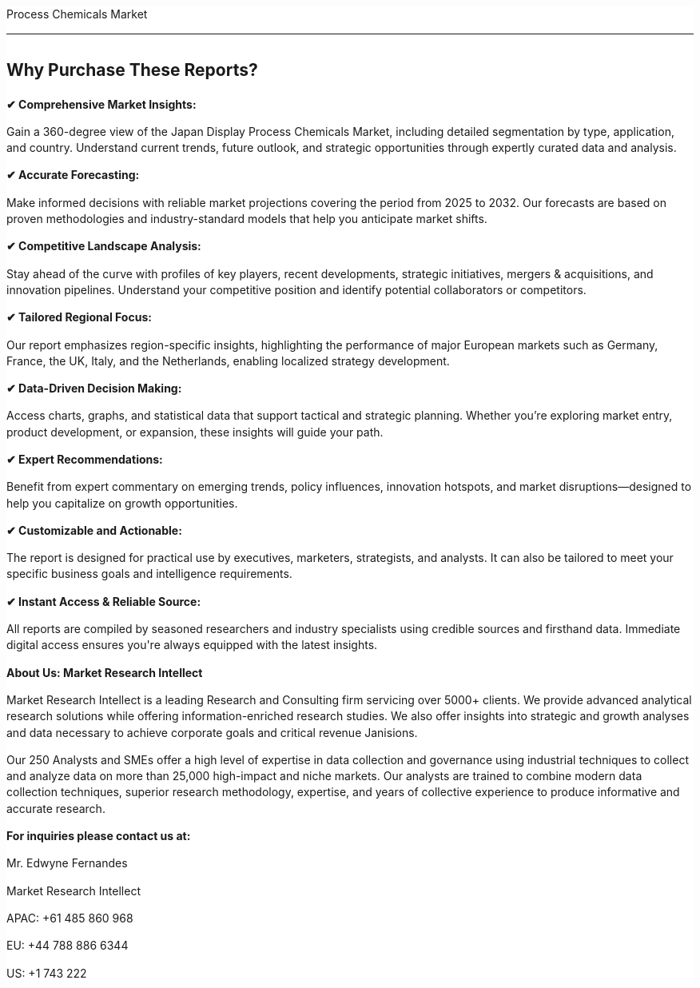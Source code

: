 Process Chemicals Market</a></span></p></blockquote><hr /><h2>Why Purchase These Reports?</h2><p><strong>✔ Comprehensive Market Insights:</strong></p><p>Gain a 360-degree view of the Japan Display Process Chemicals Market, including detailed segmentation by type, application, and country. Understand current trends, future outlook, and strategic opportunities through expertly curated data and analysis.</p><p><strong>✔ Accurate Forecasting:</strong></p><p>Make informed decisions with reliable market projections covering the period from 2025 to 2032. Our forecasts are based on proven methodologies and industry-standard models that help you anticipate market shifts.</p><p><strong>✔ Competitive Landscape Analysis:</strong></p><p>Stay ahead of the curve with profiles of key players, recent developments, strategic initiatives, mergers &amp; acquisitions, and innovation pipelines. Understand your competitive position and identify potential collaborators or competitors.</p><p><strong>✔ Tailored Regional Focus:</strong></p><p>Our report emphasizes region-specific insights, highlighting the performance of major European markets such as Germany, France, the UK, Italy, and the Netherlands, enabling localized strategy development.</p><p><strong>✔ Data-Driven Decision Making:</strong></p><p>Access charts, graphs, and statistical data that support tactical and strategic planning. Whether you&rsquo;re exploring market entry, product development, or expansion, these insights will guide your path.</p><p><strong>✔ Expert Recommendations:</strong></p><p>Benefit from expert commentary on emerging trends, policy influences, innovation hotspots, and market disruptions&mdash;designed to help you capitalize on growth opportunities.</p><p><strong>✔ Customizable and Actionable:</strong></p><p>The report is designed for practical use by executives, marketers, strategists, and analysts. It can also be tailored to meet your specific business goals and intelligence requirements.</p><p><strong>✔ Instant Access &amp; Reliable Source:</strong></p><p>All reports are compiled by seasoned researchers and industry specialists using credible sources and firsthand data. Immediate digital access ensures you're always equipped with the latest insights.</p><p><strong><span class="font-[700]">About Us: Market Research Intellect</span></strong></p><p><span class="">Market Research Intellect is a leading Research and Consulting firm servicing over 5000+ clients. We provide advanced analytical research solutions while offering information-enriched research studies.&nbsp;</span>We also offer insights into strategic and growth analyses and data necessary to achieve corporate goals and critical revenue Janisions.</p><p><span class="">Our 250 Analysts and SMEs offer a high level of expertise in data collection and governance using industrial techniques to collect and analyze data on more than 25,000 high-impact and niche markets. Our analysts are trained to combine modern data collection techniques, superior research methodology, expertise, and years of collective experience to produce informative and accurate research.</span></p><p><strong>For inquiries please contact us at:</strong></p><p>Mr. Edwyne Fernandes</p><p>Market Research Intellect</p><p>APAC: +61 485 860 968</p><p>EU: +44 788 886 6344</p><p>US: +1 743 222